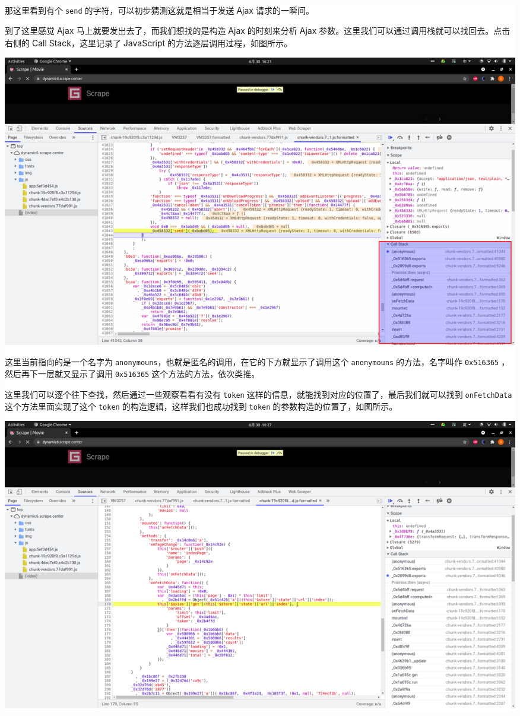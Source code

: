 那这里看到有个 ```send``` 的字符，可以初步猜测这就是相当于发送 Ajax 请求的一瞬间。

到了这里感觉 Ajax 马上就要发出去了，而我们想找的是构造 Ajax 的时刻来分析 Ajax 参数。这里我们可以通过调用栈就可以找回去。点击右侧的 Call Stack，这里记录了 JavaScript 的方法逐层调用过程，如图所示。

![](../../images/Module_4/lecture_28_15.png)

这里当前指向的是一个名字为 ```anonymouns```，也就是匿名的调用，在它的下方就显示了调用这个 ```anonymouns``` 的方法，名字叫作 ```0x516365```
，然后再下一层就又显示了调用 ```0x516365``` 这个方法的方法，依次类推。

这里我们可以逐个往下查找，然后通过一些观察看看有没有 ```token``` 这样的信息，就能找到对应的位置了，最后我们就可以找到 ```onFetchData``` 这个方法里面实现了这个 ```token```
的构造逻辑，这样我们也成功找到 ```token``` 的参数构造的位置了，如图所示。

![](../../images/Module_4/lecture_28_16.png)
